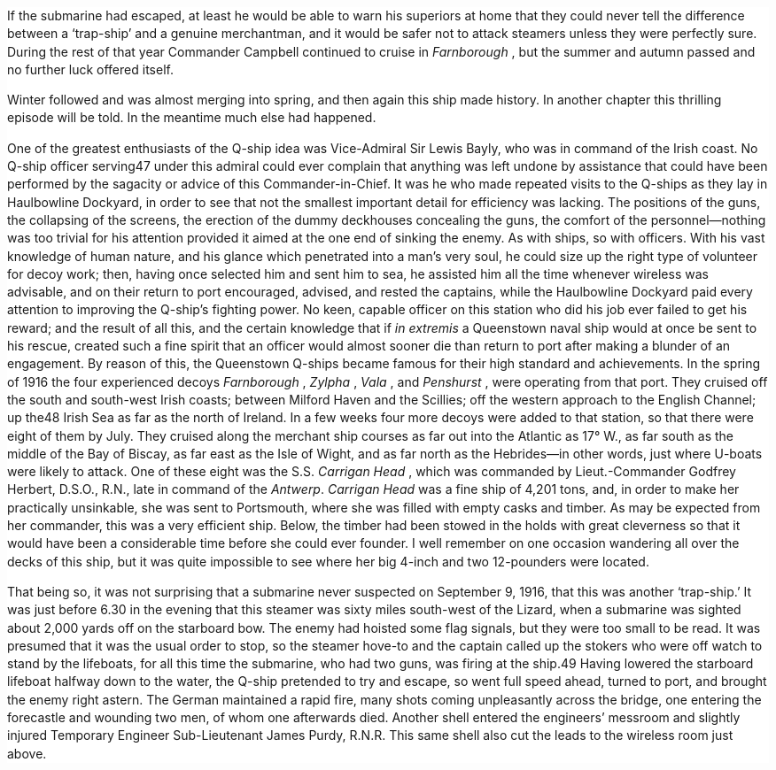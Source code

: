If the submarine had escaped, at least he would be able to warn his superiors at home that they could never tell the difference between a ‘trap-ship’ and a genuine merchantman, and it would be safer not to attack steamers unless they were perfectly sure. During the rest of that year Commander Campbell continued to cruise in _Farnborough_ , but the summer and autumn passed and no further luck offered itself.

Winter followed and was almost merging into spring, and then again this ship made history. In another chapter this thrilling episode will be told. In the meantime much else had happened.

One of the greatest enthusiasts of the Q-ship idea was Vice-Admiral Sir Lewis Bayly, who was in command of the Irish coast. No Q-ship officer serving47 under this admiral could ever complain that anything was left undone by assistance that could have been performed by the sagacity or advice of this Commander-in-Chief. It was he who made repeated visits to the Q-ships as they lay in Haulbowline Dockyard, in order to see that not the smallest important detail for efficiency was lacking. The positions of the guns, the collapsing of the screens, the erection of the dummy deckhouses concealing the guns, the comfort of the personnel—nothing was too trivial for his attention provided it aimed at the one end of sinking the enemy. As with ships, so with officers. With his vast knowledge of human nature, and his glance which penetrated into a man’s very soul, he could size up the right type of volunteer for decoy work; then, having once selected him and sent him to sea, he assisted him all the time whenever wireless was advisable, and on their return to port encouraged, advised, and rested the captains, while the Haulbowline Dockyard paid every attention to improving the Q-ship’s fighting power. No keen, capable officer on this station who did his job ever failed to get his reward; and the result of all this, and the certain knowledge that if _in extremis_ a Queenstown naval ship would at once be sent to his rescue, created such a fine spirit that an officer would almost sooner die than return to port after making a blunder of an engagement. By reason of this, the Queenstown Q-ships became famous for their high standard and achievements. In the spring of 1916 the four experienced decoys _Farnborough_ , _Zylpha_ , _Vala_ , and _Penshurst_ , were operating from that port. They cruised off the south and south-west Irish coasts; between Milford Haven and the Scillies; off the western approach to the English Channel; up the48 Irish Sea as far as the north of Ireland. In a few weeks four more decoys were added to that station, so that there were eight of them by July. They cruised along the merchant ship courses as far out into the Atlantic as 17° W., as far south as the middle of the Bay of Biscay, as far east as the Isle of Wight, and as far north as the Hebrides—in other words, just where U-boats were likely to attack. One of these eight was the S.S. _Carrigan Head_ , which was commanded by Lieut.-Commander Godfrey Herbert, D.S.O., R.N., late in command of the _Antwerp_. _Carrigan Head_ was a fine ship of 4,201 tons, and, in order to make her practically unsinkable, she was sent to Portsmouth, where she was filled with empty casks and timber. As may be expected from her commander, this was a very efficient ship. Below, the timber had been stowed in the holds with great cleverness so that it would have been a considerable time before she could ever founder. I well remember on one occasion wandering all over the decks of this ship, but it was quite impossible to see where her big 4-inch and two 12-pounders were located.

That being so, it was not surprising that a submarine never suspected on September 9, 1916, that this was another ‘trap-ship.’ It was just before 6.30 in the evening that this steamer was sixty miles south-west of the Lizard, when a submarine was sighted about 2,000 yards off on the starboard bow. The enemy had hoisted some flag signals, but they were too small to be read. It was presumed that it was the usual order to stop, so the steamer hove-to and the captain called up the stokers who were off watch to stand by the lifeboats, for all this time the submarine, who had two guns, was firing at the ship.49 Having lowered the starboard lifeboat halfway down to the water, the Q-ship pretended to try and escape, so went full speed ahead, turned to port, and brought the enemy right astern. The German maintained a rapid fire, many shots coming unpleasantly across the bridge, one entering the forecastle and wounding two men, of whom one afterwards died. Another shell entered the engineers’ messroom and slightly injured Temporary Engineer Sub-Lieutenant James Purdy, R.N.R. This same shell also cut the leads to the wireless room just above.
